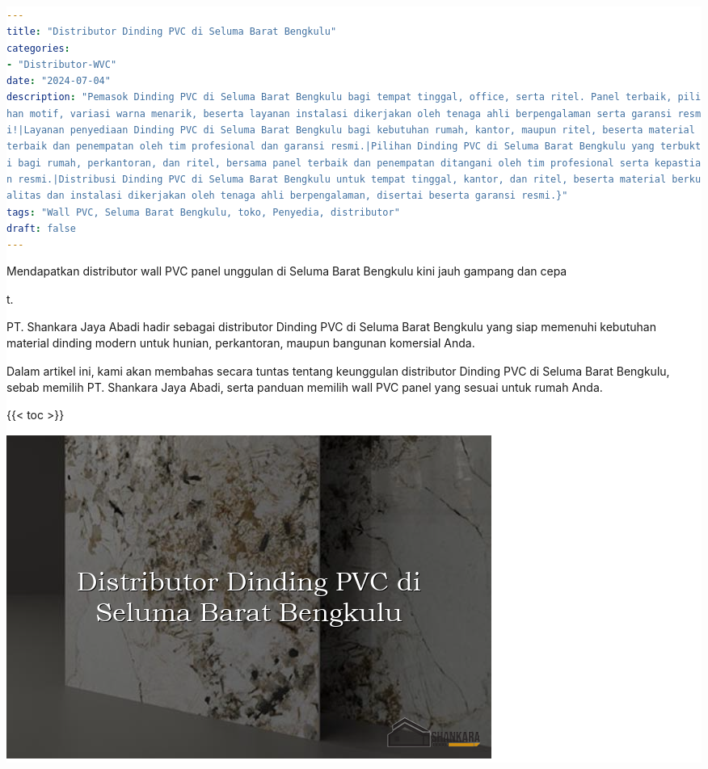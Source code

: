 ```yaml
---
title: "Distributor Dinding PVC di Seluma Barat Bengkulu"
categories: 
- "Distributor-WVC"
date: "2024-07-04"
description: "Pemasok Dinding PVC di Seluma Barat Bengkulu bagi tempat tinggal, office, serta ritel. Panel terbaik, pilihan motif, variasi warna menarik, beserta layanan instalasi dikerjakan oleh tenaga ahli berpengalaman serta garansi resmi!|Layanan penyediaan Dinding PVC di Seluma Barat Bengkulu bagi kebutuhan rumah, kantor, maupun ritel, beserta material terbaik dan penempatan oleh tim profesional dan garansi resmi.|Pilihan Dinding PVC di Seluma Barat Bengkulu yang terbukti bagi rumah, perkantoran, dan ritel, bersama panel terbaik dan penempatan ditangani oleh tim profesional serta kepastian resmi.|Distribusi Dinding PVC di Seluma Barat Bengkulu untuk tempat tinggal, kantor, dan ritel, beserta material berkualitas dan instalasi dikerjakan oleh tenaga ahli berpengalaman, disertai beserta garansi resmi.}"
tags: "Wall PVC, Seluma Barat Bengkulu, toko, Penyedia, distributor"
draft: false
---
```


Mendapatkan distributor wall PVC panel unggulan di Seluma Barat Bengkulu kini jauh gampang dan cepa

t.

PT. Shankara Jaya Abadi hadir sebagai distributor Dinding PVC di Seluma Barat Bengkulu yang siap memenuhi kebutuhan material dinding modern untuk hunian, perkantoran, maupun bangunan komersial Anda.

Dalam artikel ini, kami akan membahas secara tuntas tentang keunggulan distributor Dinding PVC di Seluma Barat Bengkulu, sebab memilih PT. Shankara Jaya Abadi, serta panduan memilih wall PVC panel yang sesuai untuk rumah Anda.

{{< toc >}}

![Distributor Dinding PVC di Seluma Barat Bengkulu](/images/Distributor-WVC/Distributor-Dinding-PVC-di-Seluma-Barat-Bengkulu.png)
